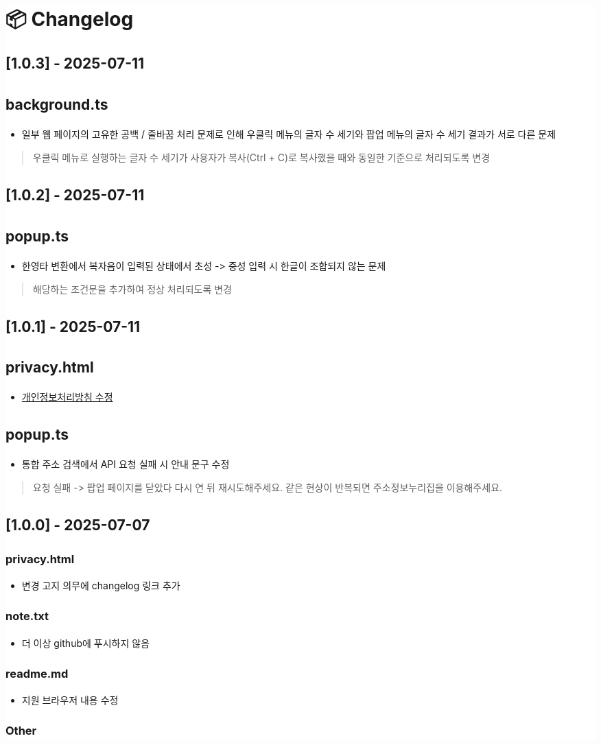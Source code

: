 

# 📦 Changelog

## [1.0.3] - 2025-07-11

## background.ts

- 일부 웹 페이지의 고유한 공백 / 줄바꿈 처리 문제로 인해 우클릭 메뉴의 글자 수 세기와 팝업 메뉴의 글자 수 세기 결과가 서로 다른 문제

> 우클릭 메뉴로 실행하는 글자 수 세기가 사용자가 복사(Ctrl + C)로 복사했을 때와 동일한 기준으로 처리되도록 변경

## [1.0.2] - 2025-07-11

## popup.ts

- 한영타 변환에서 복자음이 입력된 상태에서 초성 -> 중성 입력 시 한글이 조합되지 않는 문제

> 해당하는 조건문을 추가하여 정상 처리되도록 변경

## [1.0.1] - 2025-07-11

## privacy.html

- [개인정보처리방침 수정](https://github.com/ProjectWJ/webtools_lite_extension/commits/main/docs/privacy.html)

## popup.ts

- 통합 주소 검색에서 API 요청 실패 시 안내 문구 수정

> 요청 실패 -> 팝업 페이지를 닫았다 다시 연 뒤 재시도해주세요. 같은 현상이 반복되면 주소정보누리집을 이용해주세요.

## [1.0.0] - 2025-07-07

### privacy.html

- 변경 고지 의무에 changelog 링크 추가

### note.txt

- 더 이상 github에 푸시하지 않음

### readme.md

- 지원 브라우저 내용 수정

### Other
